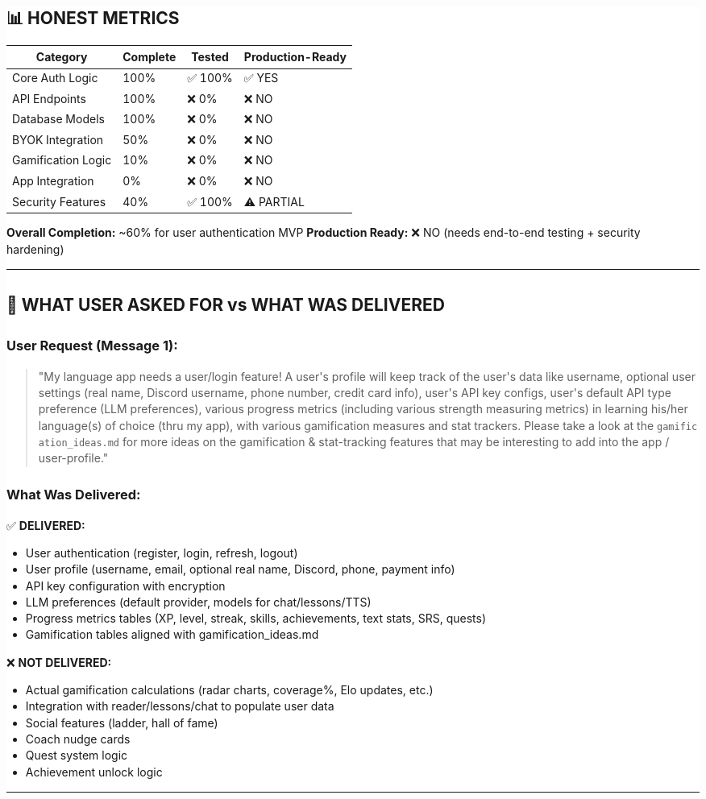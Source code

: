 ## 📊 HONEST METRICS

| Category | Complete | Tested | Production-Ready |
|----------|----------|--------|------------------|
| Core Auth Logic | 100% | ✅ 100% | ✅ YES |
| API Endpoints | 100% | ❌ 0% | ❌ NO |
| Database Models | 100% | ❌ 0% | ❌ NO |
| BYOK Integration | 50% | ❌ 0% | ❌ NO |
| Gamification Logic | 10% | ❌ 0% | ❌ NO |
| App Integration | 0% | ❌ 0% | ❌ NO |
| Security Features | 40% | ✅ 100% | ⚠️ PARTIAL |

**Overall Completion:** ~60% for user authentication MVP
**Production Ready:** ❌ NO (needs end-to-end testing + security hardening)

---

## 🎯 WHAT USER ASKED FOR vs WHAT WAS DELIVERED

### User Request (Message 1):
> "My language app needs a user/login feature! A user's profile will keep track of the user's data like username, optional user settings (real name, Discord username, phone number, credit card info), user's API key configs, user's default API type preference (LLM preferences), various progress metrics (including various strength measuring metrics) in learning his/her language(s) of choice (thru my app), with various gamification measures and stat trackers. Please take a look at the `gamification_ideas.md` for more ideas on the gamification & stat-tracking features that may be interesting to add into the app / user-profile."

### What Was Delivered:

✅ **DELIVERED:**
- User authentication (register, login, refresh, logout)
- User profile (username, email, optional real name, Discord, phone, payment info)
- API key configuration with encryption
- LLM preferences (default provider, models for chat/lessons/TTS)
- Progress metrics tables (XP, level, streak, skills, achievements, text stats, SRS, quests)
- Gamification tables aligned with gamification_ideas.md

❌ **NOT DELIVERED:**
- Actual gamification calculations (radar charts, coverage%, Elo updates, etc.)
- Integration with reader/lessons/chat to populate user data
- Social features (ladder, hall of fame)
- Coach nudge cards
- Quest system logic
- Achievement unlock logic

---